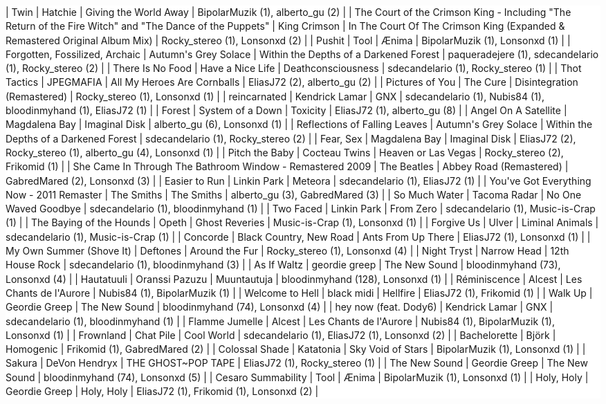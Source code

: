 | Twin | Hatchie | Giving the World Away | BipolarMuzik (1), alberto_gu (2) |
| The Court of the Crimson King - Including "The Return of the Fire Witch" and "The Dance of the Puppets" | King Crimson | In The Court Of The Crimson King (Expanded & Remastered Original Album Mix) | Rocky_stereo (1), Lonsonxd (2) |
| Pushit | Tool | Ænima | BipolarMuzik (1), Lonsonxd (1) |
| Forgotten, Fossilized, Archaic | Autumn's Grey Solace | Within the Depths of a Darkened Forest | paqueradejere (1), sdecandelario (1), Rocky_stereo (2) |
| There Is No Food | Have a Nice Life | Deathconsciousness | sdecandelario (1), Rocky_stereo (1) |
| Thot Tactics | JPEGMAFIA | All My Heroes Are Cornballs | EliasJ72 (2), alberto_gu (2) |
| Pictures of You | The Cure | Disintegration (Remastered) | Rocky_stereo (1), Lonsonxd (1) |
| reincarnated | Kendrick Lamar | GNX | sdecandelario (1), Nubis84 (1), bloodinmyhand (1), EliasJ72 (1) |
| Forest | System of a Down | Toxicity | EliasJ72 (1), alberto_gu (8) |
| Angel On A Satellite | Magdalena Bay | Imaginal Disk | alberto_gu (6), Lonsonxd (1) |
| Reflections of Falling Leaves | Autumn's Grey Solace | Within the Depths of a Darkened Forest | sdecandelario (1), Rocky_stereo (2) |
| Fear, Sex | Magdalena Bay | Imaginal Disk | EliasJ72 (2), Rocky_stereo (1), alberto_gu (4), Lonsonxd (1) |
| Pitch the Baby | Cocteau Twins | Heaven or Las Vegas | Rocky_stereo (2), Frikomid (1) |
| She Came In Through The Bathroom Window - Remastered 2009 | The Beatles | Abbey Road (Remastered) | GabredMared (2), Lonsonxd (3) |
| Easier to Run | Linkin Park | Meteora | sdecandelario (1), EliasJ72 (1) |
| You've Got Everything Now - 2011 Remaster | The Smiths | The Smiths | alberto_gu (3), GabredMared (3) |
| So Much Water | Tacoma Radar | No One Waved Goodbye | sdecandelario (1), bloodinmyhand (1) |
| Two Faced | Linkin Park | From Zero | sdecandelario (1), Music-is-Crap (1) |
| The Baying of the Hounds | Opeth | Ghost Reveries | Music-is-Crap (1), Lonsonxd (1) |
| Forgive Us | Ulver | Liminal Animals | sdecandelario (1), Music-is-Crap (1) |
| Concorde | Black Country, New Road | Ants From Up There | EliasJ72 (1), Lonsonxd (1) |
| My Own Summer (Shove It) | Deftones | Around the Fur | Rocky_stereo (1), Lonsonxd (4) |
| Night Tryst | Narrow Head | 12th House Rock | sdecandelario (1), bloodinmyhand (3) |
| As If Waltz | geordie greep | The New Sound | bloodinmyhand (73), Lonsonxd (4) |
| Hautatuuli | Oranssi Pazuzu | Muuntautuja | bloodinmyhand (128), Lonsonxd (1) |
| Réminiscence | Alcest | Les Chants de l'Aurore | Nubis84 (1), BipolarMuzik (1) |
| Welcome to Hell | black midi | Hellfire | EliasJ72 (1), Frikomid (1) |
| Walk Up | Geordie Greep | The New Sound | bloodinmyhand (74), Lonsonxd (4) |
| hey now (feat. Dody6) | Kendrick Lamar | GNX | sdecandelario (1), bloodinmyhand (1) |
| Flamme Jumelle | Alcest | Les Chants de l'Aurore | Nubis84 (1), BipolarMuzik (1), Lonsonxd (1) |
| Frownland | Chat Pile | Cool World | sdecandelario (1), EliasJ72 (1), Lonsonxd (2) |
| Bachelorette | Björk | Homogenic | Frikomid (1), GabredMared (2) |
| Colossal Shade | Katatonia | Sky Void of Stars | BipolarMuzik (1), Lonsonxd (1) |
| Sakura | DeVon Hendryx | THE GHOST~POP TAPE | EliasJ72 (1), Rocky_stereo (1) |
| The New Sound | Geordie Greep | The New Sound | bloodinmyhand (74), Lonsonxd (5) |
| Cesaro Summability | Tool | Ænima | BipolarMuzik (1), Lonsonxd (1) |
| Holy, Holy | Geordie Greep | Holy, Holy | EliasJ72 (1), Frikomid (1), Lonsonxd (2) |
